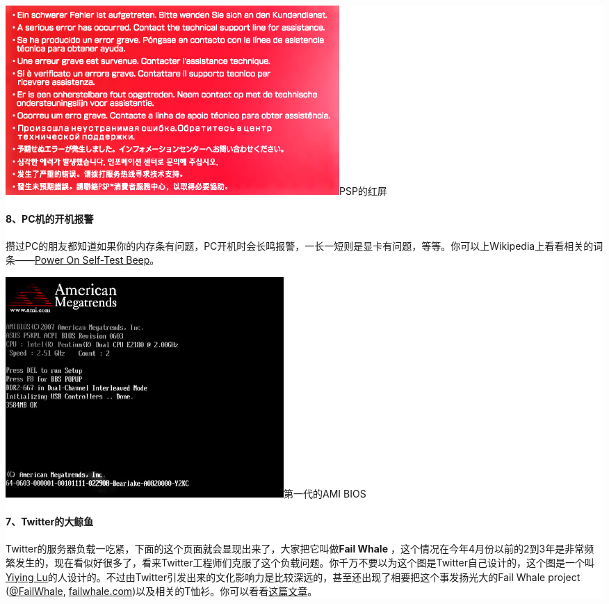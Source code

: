 

![PSP的红屏](photo/Rsodhc6.png)PSP的红屏

#### 8、PC机的开机报警

攒过PC的朋友都知道如果你的内存条有问题，PC开机时会长鸣报警，一长一短则是显卡有问题，等等。你可以上Wikipedia上看看相关的词条——[Power On Self-Test Beep](https://en.wikipedia.org/wiki/Power-on_self_test)。

![AMI BIOS ](photo/POST_P5KPL.jpg)第一代的AMI BIOS

#### 7、Twitter的大鲸鱼

Twitter的服务器负载一吃紧，下面的这个页面就会显现出来了，大家把它叫做**Fail Whale** ，这个情况在今年4月份以前的2到3年是非常频繁发生的，现在看似好很多了，看来Twitter工程师们克服了这个负载问题。你千万不要以为这个图是Twitter自己设计的，这个图是一个叫[Yiying Lu](https://www.google.com/search?q=yiying+lu&ie=utf-8&oe=utf-8&aq=t&rls=FlockInc.:en-US:unofficial&client=firefox)的人设计的。不过由Twitter引发出来的文化影响力是比较深远的，甚至还出现了相要把这个事发扬光大的Fail Whale project ([@FailWhale](https://www.twitter.com/failwhale), [failwhale.com](http://www.failwhale.com/))以及相关的T恤衫。你可以看看[这篇文章](http://www.readwriteweb.com/archives/the_story_of_the_fail_whale.php)。
